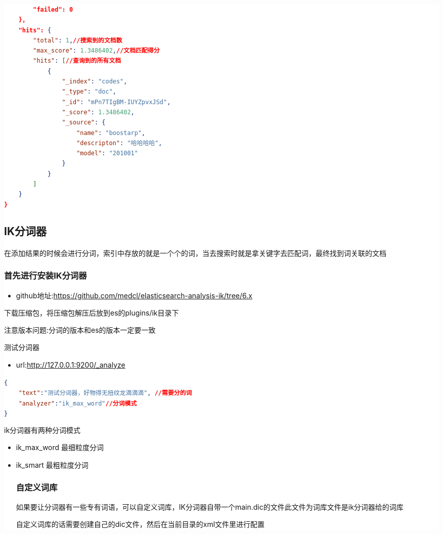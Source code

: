 ```JSON
        "failed": 0
    },
    "hits": {
        "total": 1,//搜索到的文档数
        "max_score": 1.3486402,//文档匹配得分
        "hits": [//查询到的所有文档
            {
                "_index": "codes",
                "_type": "doc",
                "_id": "mPn7TIgBM-IUYZpvxJSd",
                "_score": 1.3486402,
                "_source": {
                    "name": "boostarp",
                    "descripton": "哈哈哈哈",
                    "model": "201001"
                }
            }
        ]
    }
}

```

## IK分词器

 在添加结果的时候会进行分词，索引中存放的就是一个个的词，当去搜索时就是拿关键字去匹配词，最终找到词关联的文档

### 首先进行安装IK分词器
  - github地址:https://github.com/medcl/elasticsearch-analysis-ik/tree/6.x

下载压缩包，将压缩包解压后放到es的plugins/ik目录下

注意版本问题:分词的版本和es的版本一定要一致

测试分词器

- url:http://127.0.0.1:9200/_analyze
```JSON
{
    "text":"测试分词器，好物得无扭纹龙滴滴滴", //需要分的词
    "analyzer":"ik_max_word"//分词模式
}
```

ik分词器有两种分词模式

- ik_max_word 最细粒度分词
- ik_smart 最粗粒度分词
  ### 自定义词库

  如果要让分词器有一些专有词语，可以自定义词库，IK分词器自带一个main.dic的文件此文件为词库文件是ik分词器给的词库

  自定义词库的话需要创建自己的dic文件，然后在当前目录的xml文件里进行配置

